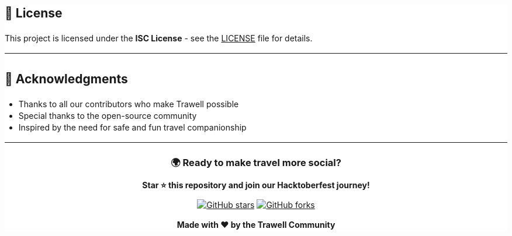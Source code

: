 ## 📄 **License**

This project is licensed under the **ISC License** - see the [LICENSE](LICENSE) file for details.

---

## 🙏 **Acknowledgments**

- Thanks to all our contributors who make Trawell possible
- Special thanks to the open-source community
- Inspired by the need for safe and fun travel companionship

---

<div align="center">

### 🌍 **Ready to make travel more social?**

**Star ⭐ this repository and join our Hacktoberfest journey!**

[![GitHub stars](https://img.shields.io/github/stars/yourusername/trawell-monorepo-work?style=social&label=Star)](https://github.com/yourusername/trawell-monorepo-work)
[![GitHub forks](https://img.shields.io/github/forks/yourusername/trawell-monorepo-work?style=social&label=Fork)](https://github.com/yourusername/trawell-monorepo-work/fork)

**Made with ❤️ by the Trawell Community**

</div>
